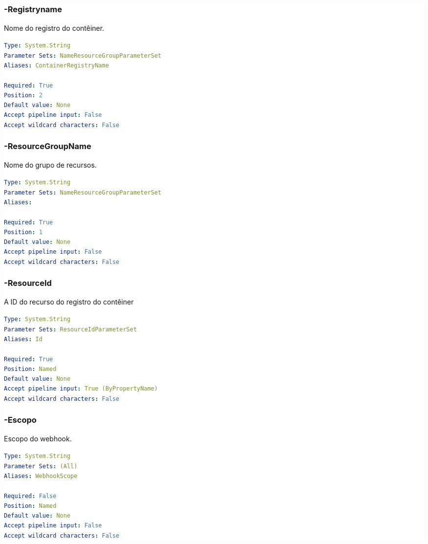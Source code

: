 ### -Registryname
Nome do registro do contêiner.

```yaml
Type: System.String
Parameter Sets: NameResourceGroupParameterSet
Aliases: ContainerRegistryName

Required: True
Position: 2
Default value: None
Accept pipeline input: False
Accept wildcard characters: False
```

### -ResourceGroupName
Nome do grupo de recursos.

```yaml
Type: System.String
Parameter Sets: NameResourceGroupParameterSet
Aliases:

Required: True
Position: 1
Default value: None
Accept pipeline input: False
Accept wildcard characters: False
```

### -ResourceId
A ID do recurso do registro do contêiner

```yaml
Type: System.String
Parameter Sets: ResourceIdParameterSet
Aliases: Id

Required: True
Position: Named
Default value: None
Accept pipeline input: True (ByPropertyName)
Accept wildcard characters: False
```

### -Escopo
Escopo do webhook.

```yaml
Type: System.String
Parameter Sets: (All)
Aliases: WebhookScope

Required: False
Position: Named
Default value: None
Accept pipeline input: False
Accept wildcard characters: False
```
